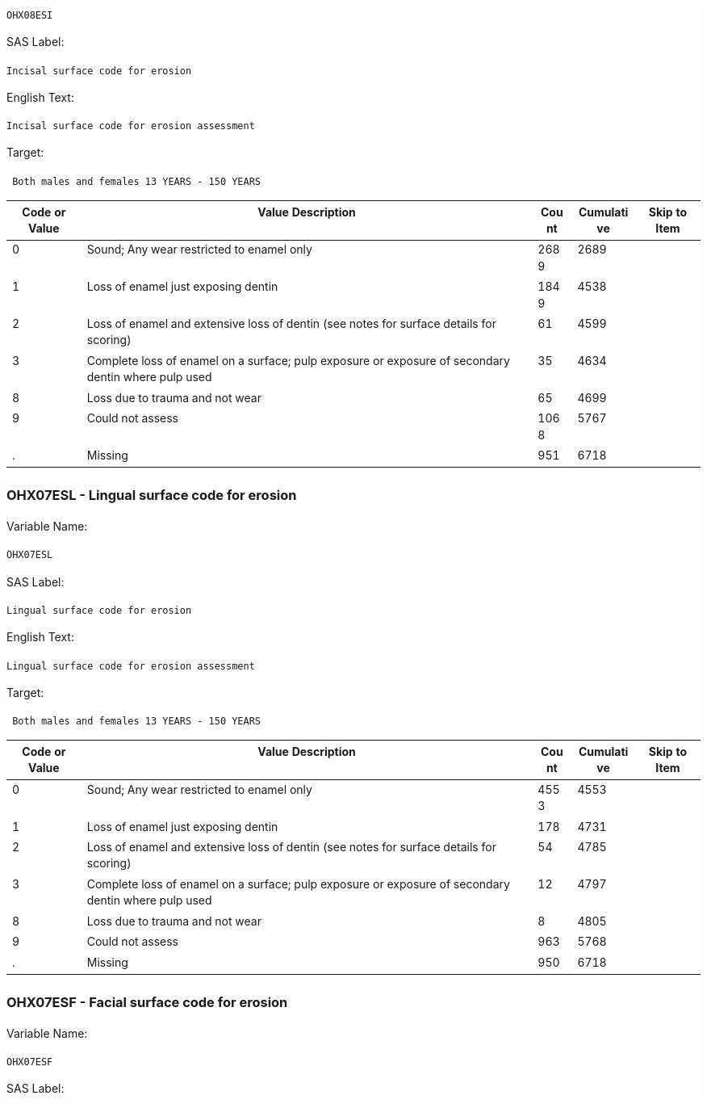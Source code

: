     OHX08ESI
SAS Label:

    Incisal surface code for erosion
English Text:

    Incisal surface code for erosion assessment
Target:

     Both males and females 13 YEARS - 150 YEARS
Code or Value | Value Description | Count | Cumulative | Skip to Item  
---|---|---|---|---  
0 | Sound; Any wear restricted to enamel only | 2689 | 2689 |   
1 | Loss of enamel just exposing dentin | 1849 | 4538 |   
2 | Loss of enamel and extensive loss of dentin (see notes for surface details for scoring) | 61 | 4599 |   
3 | Complete loss of enamel on a surface; pulp exposure or exposure of secondary dentin where pulp used | 35 | 4634 |   
8 | Loss due to trauma and not wear | 65 | 4699 |   
9 | Could not assess | 1068 | 5767 |   
. | Missing | 951 | 6718 |   
  
### OHX07ESL - Lingual surface code for erosion

Variable Name:

    OHX07ESL
SAS Label:

    Lingual surface code for erosion
English Text:

    Lingual surface code for erosion assessment
Target:

     Both males and females 13 YEARS - 150 YEARS
Code or Value | Value Description | Count | Cumulative | Skip to Item  
---|---|---|---|---  
0 | Sound; Any wear restricted to enamel only | 4553 | 4553 |   
1 | Loss of enamel just exposing dentin | 178 | 4731 |   
2 | Loss of enamel and extensive loss of dentin (see notes for surface details for scoring) | 54 | 4785 |   
3 | Complete loss of enamel on a surface; pulp exposure or exposure of secondary dentin where pulp used | 12 | 4797 |   
8 | Loss due to trauma and not wear | 8 | 4805 |   
9 | Could not assess | 963 | 5768 |   
. | Missing | 950 | 6718 |   
  
### OHX07ESF - Facial surface code for erosion

Variable Name:

    OHX07ESF
SAS Label:
